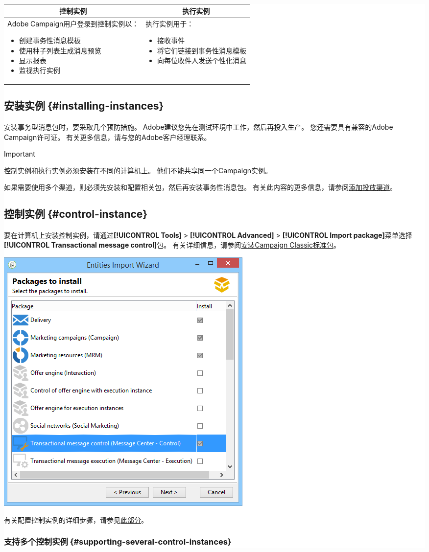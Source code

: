 | 控制实例 | 执行实例 |
|--- |--- |
| Adobe Campaign用户登录到控制实例以： <ul><li>创建事务性消息模板</li><li>使用种子列表生成消息预览</li><li>显示报表</li><li>监视执行实例</li></ul> | 执行实例用于： <ul><li>接收事件</li><li>将它们链接到事务性消息模板</li><li>向每位收件人发送个性化消息</li></ul> |

## 安装实例 {#installing-instances}

安装事务型消息包时，要采取几个预防措施。 Adobe建议您先在测试环境中工作，然后再投入生产。 您还需要具有兼容的Adobe Campaign许可证。 有关更多信息，请与您的Adobe客户经理联系。

>[!IMPORTANT]
>
>控制实例和执行实例必须安装在不同的计算机上。 他们不能共享同一个Campaign实例。

如果需要使用多个渠道，则必须先安装和配置相关包，然后再安装事务性消息包。 有关此内容的更多信息，请参阅[添加投放渠道](#adding-a-delivery-channel)。

## 控制实例 {#control-instance}

要在计算机上安装控制实例，请通过&#x200B;**[!UICONTROL Tools]** > **[!UICONTROL Advanced]** > **[!UICONTROL Import package]**&#x200B;菜单选择&#x200B;**[!UICONTROL Transactional message control]**&#x200B;包。 有关详细信息，请参阅[安装Campaign Classic标准包](../../installation/using/installing-campaign-standard-packages.md)。

![](assets/messagecenter_install_controlinstance_001.png)

有关配置控制实例的详细步骤，请参见[此部分](../../message-center/using/configuring-instances.md#control-instance)。

### 支持多个控制实例 {#supporting-several-control-instances}
